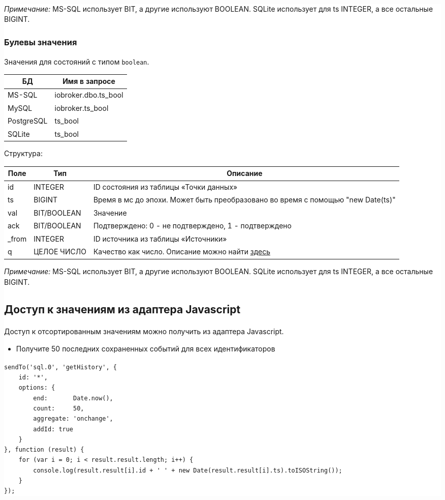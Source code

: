 *Примечание:* MS-SQL использует BIT, а другие используют BOOLEAN. SQLite использует для ts INTEGER, а все остальные BIGINT.

### Булевы значения
Значения для состояний с типом `boolean`.

| БД | Имя в запросе |
|------------|-------------------------|
| MS-SQL | iobroker.dbo.ts_bool |
| MySQL | iobroker.ts_bool |
| PostgreSQL | ts_bool |
| SQLite | ts_bool |

Структура:

| Поле | Тип | Описание |
|--------|--------------------------------------------|-------------------------------------------------|
| id | INTEGER | ID состояния из таблицы «Точки данных» |
| ts | BIGINT | Время в мс до эпохи. Может быть преобразовано во время с помощью "new Date(ts)" |
| val | BIT/BOOLEAN | Значение |
| ack | BIT/BOOLEAN | Подтверждено: 0 - не подтверждено, 1 - подтверждено |
| _from | INTEGER | ID источника из таблицы «Источники» |
| q | ЦЕЛОЕ ЧИСЛО | Качество как число. Описание можно найти [здесь](https://github.com/ioBroker/ioBroker/blob/master/doc/SCHEMA.md#states) |

*Примечание:* MS-SQL использует BIT, а другие используют BOOLEAN. SQLite использует для ts INTEGER, а все остальные BIGINT.

## Доступ к значениям из адаптера Javascript
Доступ к отсортированным значениям можно получить из адаптера Javascript.

* Получите 50 последних сохраненных событий для всех идентификаторов

```
sendTo('sql.0', 'getHistory', {
    id: '*',
    options: {
        end:       Date.now(),
        count:     50,
        aggregate: 'onchange',
        addId: true
    }
}, function (result) {
    for (var i = 0; i < result.result.length; i++) {
        console.log(result.result[i].id + ' ' + new Date(result.result[i].ts).toISOString());
    }
});
```
